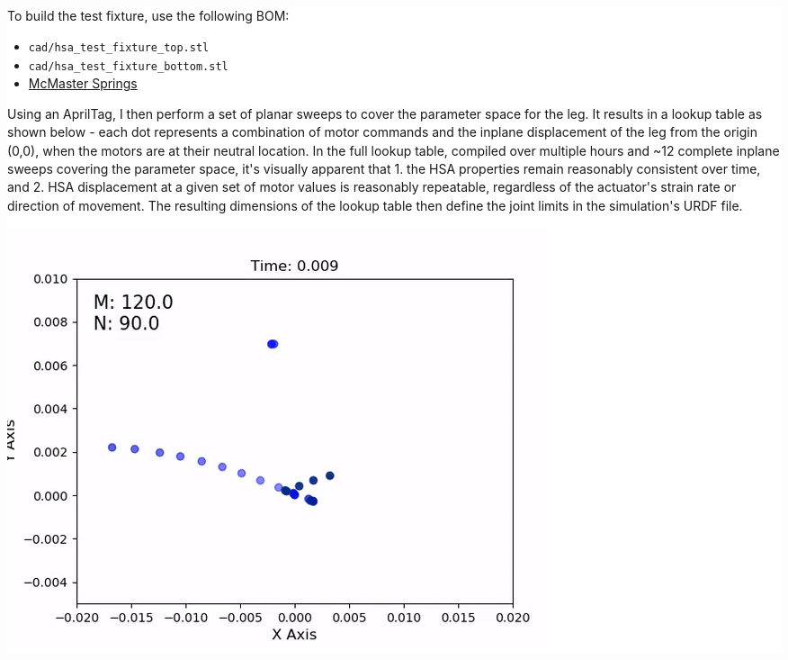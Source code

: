 To build the test fixture, use the following BOM:
- `cad/hsa_test_fixture_top.stl`
- `cad/hsa_test_fixture_bottom.stl`
- [McMaster Springs](https://www.mcmaster.com/94135K205/)


Using an AprilTag, I then perform a set of planar sweeps to cover the parameter space for the leg. It results in a lookup table as shown below - each dot represents a combination of motor commands and the inplane displacement of the leg from the origin (0,0), when the motors are at their neutral location. In the full lookup table, compiled over multiple hours and ~12 complete inplane sweeps covering the parameter space, it's visually apparent that 1. the HSA properties remain reasonably consistent over time, and 2. HSA displacement at a given set of motor values is reasonably repeatable, regardless of the actuator's strain rate or direction of movement. The resulting dimensions of the lookup table then define the joint limits in the simulation's URDF file.

![](img/lut_animation.gif)
